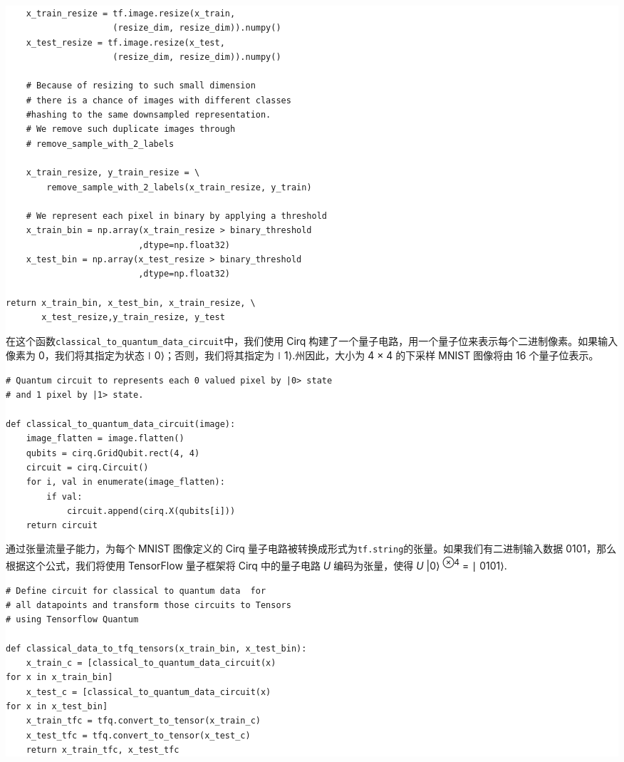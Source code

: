 ```
    x_train_resize = tf.image.resize(x_train,
                     (resize_dim, resize_dim)).numpy()
    x_test_resize = tf.image.resize(x_test,
                     (resize_dim, resize_dim)).numpy()

    # Because of resizing to such small dimension
    # there is a chance of images with different classes
    #hashing to the same downsampled representation.
    # We remove such duplicate images through
    # remove_sample_with_2_labels

    x_train_resize, y_train_resize = \
        remove_sample_with_2_labels(x_train_resize, y_train)

    # We represent each pixel in binary by applying a threshold
    x_train_bin = np.array(x_train_resize > binary_threshold
                          ,dtype=np.float32)
    x_test_bin = np.array(x_test_resize > binary_threshold
                          ,dtype=np.float32)

return x_train_bin, x_test_bin, x_train_resize, \
       x_test_resize,y_train_resize, y_test

```

在这个函数`classical_to_quantum_data_circuit`中，我们使用 Cirq 构建了一个量子电路，用一个量子位来表示每个二进制像素。如果输入像素为 0，我们将其指定为状态∣0⟩；否则，我们将其指定为∣1⟩.州因此，大小为 4 × 4 的下采样 MNIST 图像将由 16 个量子位表示。

```
# Quantum circuit to represents each 0 valued pixel by |0> state
# and 1 pixel by |1> state.

def classical_to_quantum_data_circuit(image):
    image_flatten = image.flatten()
    qubits = cirq.GridQubit.rect(4, 4)
    circuit = cirq.Circuit()
    for i, val in enumerate(image_flatten):
        if val:
            circuit.append(cirq.X(qubits[i]))
    return circuit

```

通过张量流量子能力，为每个 MNIST 图像定义的 Cirq 量子电路被转换成形式为`tf.string`的张量。如果我们有二进制输入数据 0101，那么根据这个公式，我们将使用 TensorFlow 量子框架将 Cirq 中的量子电路 *U* 编码为张量，使得 *U* |0⟩ <sup>⊗4</sup> = ∣ 0101⟩.

```
# Define circuit for classical to quantum data  for
# all datapoints and transform those circuits to Tensors
# using Tensorflow Quantum

def classical_data_to_tfq_tensors(x_train_bin, x_test_bin):
    x_train_c = [classical_to_quantum_data_circuit(x)
for x in x_train_bin]
    x_test_c = [classical_to_quantum_data_circuit(x)
for x in x_test_bin]
    x_train_tfc = tfq.convert_to_tensor(x_train_c)
    x_test_tfc = tfq.convert_to_tensor(x_test_c)
    return x_train_tfc, x_test_tfc

```
